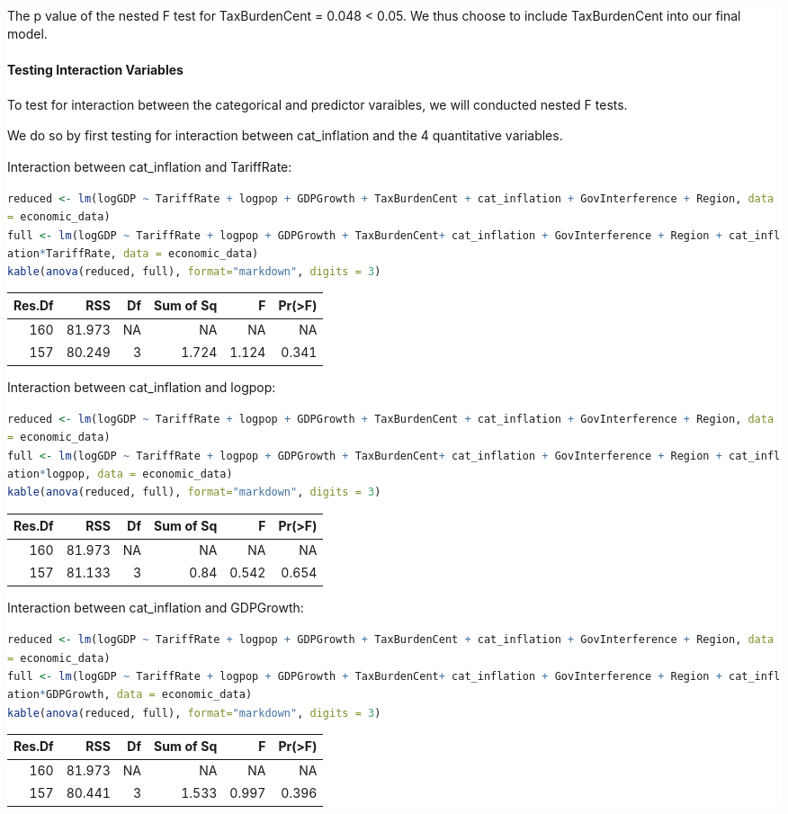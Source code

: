 The p value of the nested F test for TaxBurdenCent = 0.048 \< 0.05. We
thus choose to include TaxBurdenCent into our final model.

#### Testing Interaction Variables

To test for interaction between the categorical and predictor varaibles,
we will conducted nested F tests.

We do so by first testing for interaction between cat\_inflation and the
4 quantitative variables.

Interaction between cat\_inflation and
TariffRate:

``` r
reduced <- lm(logGDP ~ TariffRate + logpop + GDPGrowth + TaxBurdenCent + cat_inflation + GovInterference + Region, data = economic_data)
full <- lm(logGDP ~ TariffRate + logpop + GDPGrowth + TaxBurdenCent+ cat_inflation + GovInterference + Region + cat_inflation*TariffRate, data = economic_data)
kable(anova(reduced, full), format="markdown", digits = 3)
```

| Res.Df |    RSS | Df | Sum of Sq |     F | Pr(\>F) |
| -----: | -----: | -: | --------: | ----: | ------: |
|    160 | 81.973 | NA |        NA |    NA |      NA |
|    157 | 80.249 |  3 |     1.724 | 1.124 |   0.341 |

Interaction between cat\_inflation and
logpop:

``` r
reduced <- lm(logGDP ~ TariffRate + logpop + GDPGrowth + TaxBurdenCent + cat_inflation + GovInterference + Region, data = economic_data)
full <- lm(logGDP ~ TariffRate + logpop + GDPGrowth + TaxBurdenCent+ cat_inflation + GovInterference + Region + cat_inflation*logpop, data = economic_data)
kable(anova(reduced, full), format="markdown", digits = 3)
```

| Res.Df |    RSS | Df | Sum of Sq |     F | Pr(\>F) |
| -----: | -----: | -: | --------: | ----: | ------: |
|    160 | 81.973 | NA |        NA |    NA |      NA |
|    157 | 81.133 |  3 |      0.84 | 0.542 |   0.654 |

Interaction between cat\_inflation and
GDPGrowth:

``` r
reduced <- lm(logGDP ~ TariffRate + logpop + GDPGrowth + TaxBurdenCent + cat_inflation + GovInterference + Region, data = economic_data)
full <- lm(logGDP ~ TariffRate + logpop + GDPGrowth + TaxBurdenCent+ cat_inflation + GovInterference + Region + cat_inflation*GDPGrowth, data = economic_data)
kable(anova(reduced, full), format="markdown", digits = 3)
```

| Res.Df |    RSS | Df | Sum of Sq |     F | Pr(\>F) |
| -----: | -----: | -: | --------: | ----: | ------: |
|    160 | 81.973 | NA |        NA |    NA |      NA |
|    157 | 80.441 |  3 |     1.533 | 0.997 |   0.396 |
